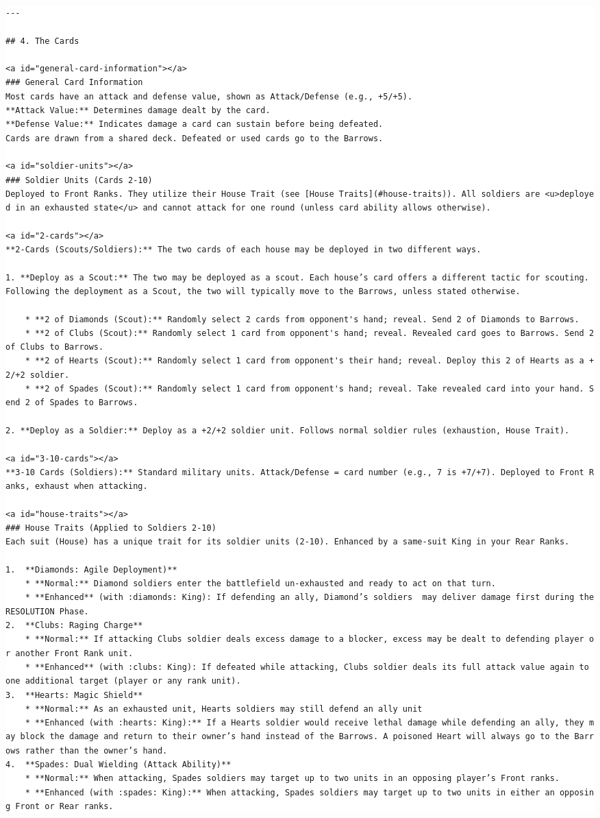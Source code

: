     ---

    ## 4. The Cards

    <a id="general-card-information"></a>
    ### General Card Information
    Most cards have an attack and defense value, shown as Attack/Defense (e.g., +5/+5).
    **Attack Value:** Determines damage dealt by the card.
    **Defense Value:** Indicates damage a card can sustain before being defeated.
    Cards are drawn from a shared deck. Defeated or used cards go to the Barrows.

    <a id="soldier-units"></a>
    ### Soldier Units (Cards 2-10)
    Deployed to Front Ranks. They utilize their House Trait (see [House Traits](#house-traits)). All soldiers are <u>deployed in an exhausted state</u> and cannot attack for one round (unless card ability allows otherwise).

    <a id="2-cards"></a>
    **2-Cards (Scouts/Soldiers):** The two cards of each house may be deployed in two different ways.

    1. **Deploy as a Scout:** The two may be deployed as a scout. Each house’s card offers a different tactic for scouting. Following the deployment as a Scout, the two will typically move to the Barrows, unless stated otherwise.

        * **2 of Diamonds (Scout):** Randomly select 2 cards from opponent's hand; reveal. Send 2 of Diamonds to Barrows.
        * **2 of Clubs (Scout):** Randomly select 1 card from opponent's hand; reveal. Revealed card goes to Barrows. Send 2 of Clubs to Barrows.
        * **2 of Hearts (Scout):** Randomly select 1 card from opponent's their hand; reveal. Deploy this 2 of Hearts as a +2/+2 soldier.
        * **2 of Spades (Scout):** Randomly select 1 card from opponent's hand; reveal. Take revealed card into your hand. Send 2 of Spades to Barrows.
    
    2. **Deploy as a Soldier:** Deploy as a +2/+2 soldier unit. Follows normal soldier rules (exhaustion, House Trait).

    <a id="3-10-cards"></a>
    **3-10 Cards (Soldiers):** Standard military units. Attack/Defense = card number (e.g., 7 is +7/+7). Deployed to Front Ranks, exhaust when attacking.

    <a id="house-traits"></a>
    ### House Traits (Applied to Soldiers 2-10)
    Each suit (House) has a unique trait for its soldier units (2-10). Enhanced by a same-suit King in your Rear Ranks.

    1.  **Diamonds: Agile Deployment)**
        * **Normal:** Diamond soldiers enter the battlefield un-exhausted and ready to act on that turn.
        * **Enhanced** (with :diamonds: King): If defending an ally, Diamond’s soldiers  may deliver damage first during the RESOLUTION Phase.
    2.  **Clubs: Raging Charge**
        * **Normal:** If attacking Clubs soldier deals excess damage to a blocker, excess may be dealt to defending player or another Front Rank unit.
        * **Enhanced** (with :clubs: King): If defeated while attacking, Clubs soldier deals its full attack value again to one additional target (player or any rank unit).
    3.  **Hearts: Magic Shield**
        * **Normal:** As an exhausted unit, Hearts soldiers may still defend an ally unit
        * **Enhanced (with :hearts: King):** If a Hearts soldier would receive lethal damage while defending an ally, they may block the damage and return to their owner’s hand instead of the Barrows. A poisoned Heart will always go to the Barrows rather than the owner’s hand.
    4.  **Spades: Dual Wielding (Attack Ability)**
        * **Normal:** When attacking, Spades soldiers may target up to two units in an opposing player’s Front ranks. 
        * **Enhanced (with :spades: King):** When attacking, Spades soldiers may target up to two units in either an opposing Front or Rear ranks.
